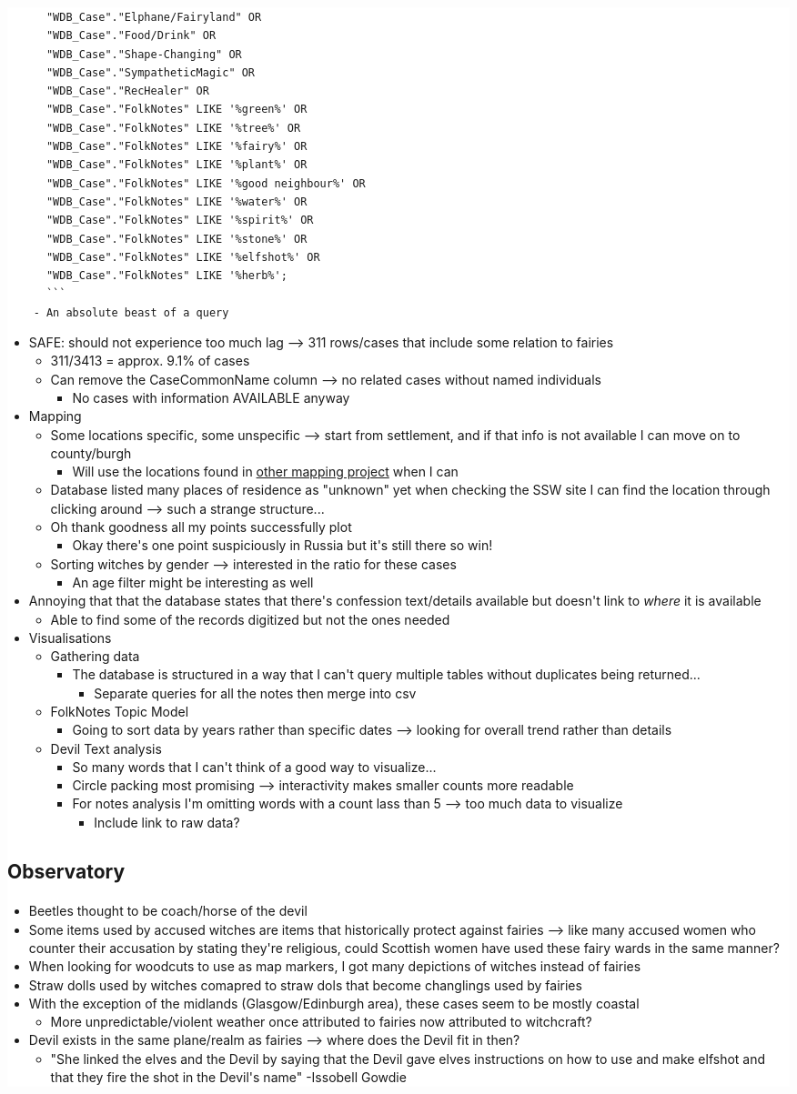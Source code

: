           "WDB_Case"."Elphane/Fairyland" OR
          "WDB_Case"."Food/Drink" OR
          "WDB_Case"."Shape-Changing" OR
          "WDB_Case"."SympatheticMagic" OR
          "WDB_Case"."RecHealer" OR
          "WDB_Case"."FolkNotes" LIKE '%green%' OR
          "WDB_Case"."FolkNotes" LIKE '%tree%' OR
          "WDB_Case"."FolkNotes" LIKE '%fairy%' OR
          "WDB_Case"."FolkNotes" LIKE '%plant%' OR
          "WDB_Case"."FolkNotes" LIKE '%good neighbour%' OR
          "WDB_Case"."FolkNotes" LIKE '%water%' OR
          "WDB_Case"."FolkNotes" LIKE '%spirit%' OR
          "WDB_Case"."FolkNotes" LIKE '%stone%' OR
          "WDB_Case"."FolkNotes" LIKE '%elfshot%' OR
          "WDB_Case"."FolkNotes" LIKE '%herb%';
          ```
        - An absolute beast of a query
  - SAFE: should not experience too much lag --> 311 rows/cases that include some relation to fairies
    - 311/3413 = approx. 9.1% of cases
    - Can remove the CaseCommonName column --> no related cases without named individuals
      - No cases with information AVAILABLE anyway
- Mapping
  - Some locations specific, some unspecific --> start from settlement, and if that info is not available I can move on to county/burgh
    - Will use the locations found in [other mapping project](https://w.wiki/6rX) when I can
  - Database listed many places of residence as "unknown" yet when checking the SSW site I can find the location through clicking around --> such a strange structure...
  - Oh thank goodness all my points successfully plot
    - Okay there's one point suspiciously in Russia but it's still there so win!
  - Sorting witches by gender --> interested in the ratio for these cases
    - An age filter might be interesting as well
- Annoying that that the database states that there's confession text/details available but doesn't link to *where* it is available
  - Able to find some of the records digitized but not the ones needed
- Visualisations
  - Gathering data
    - The database is structured in a way that I can't query multiple tables without duplicates being returned...
      - Separate queries for all the notes then merge into csv
  - FolkNotes Topic Model
    - Going to sort data by years rather than specific dates --> looking for overall trend rather than details
  - Devil Text analysis
    - So many words that I can't think of a good way to visualize...
    - Circle packing most promising --> interactivity makes smaller counts more readable
    - For notes analysis I'm omitting words with a count lass than 5 --> too much data to visualize
      - Include link to raw data?

## Observatory
- Beetles thought to be coach/horse of the devil
- Some items used by accused witches are items that historically protect against fairies --> like many accused women who counter their accusation by stating they're religious, could Scottish women have used these fairy wards in the same manner?
- When looking for woodcuts to use as map markers, I got many depictions of witches instead of fairies
- Straw dolls used by witches comapred to straw dols that become changlings used by fairies
- With the exception of the midlands (Glasgow/Edinburgh area), these cases seem to be mostly coastal
  - More unpredictable/violent weather once attributed to fairies now attributed to witchcraft?
- Devil exists in the same plane/realm as fairies --> where does the Devil fit in then?
  - "She linked the elves and the Devil by saying that the Devil gave elves instructions on how to use and make elfshot and that they fire the shot in the Devil's name" -Issobell Gowdie